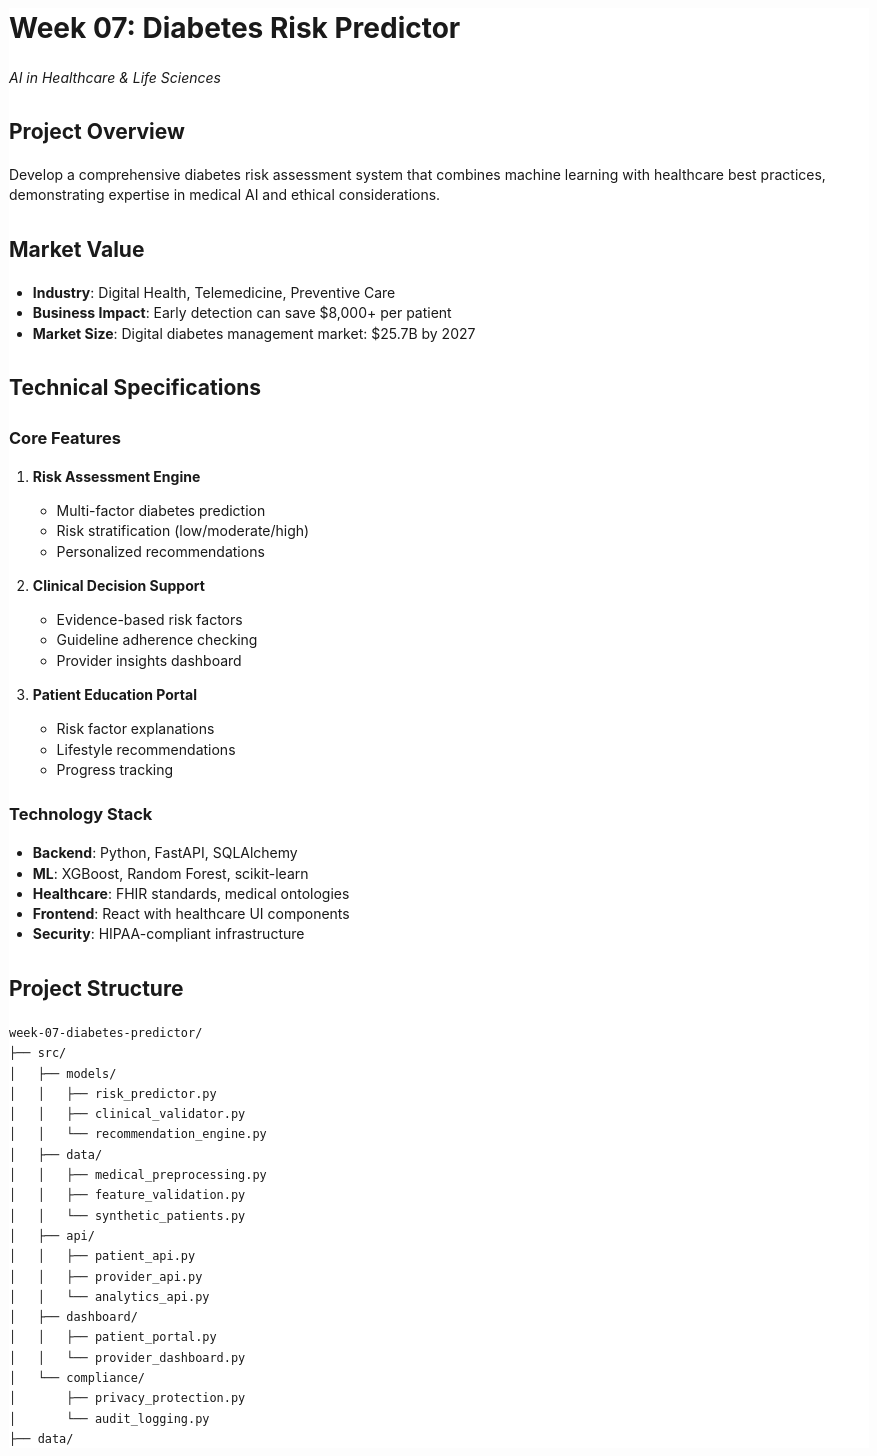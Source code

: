 # Week 07: Diabetes Risk Predictor
*AI in Healthcare & Life Sciences*

## Project Overview
Develop a comprehensive diabetes risk assessment system that combines machine learning with healthcare best practices, demonstrating expertise in medical AI and ethical considerations.

## Market Value
- **Industry**: Digital Health, Telemedicine, Preventive Care
- **Business Impact**: Early detection can save $8,000+ per patient
- **Market Size**: Digital diabetes management market: $25.7B by 2027

## Technical Specifications

### Core Features
1. **Risk Assessment Engine**
   - Multi-factor diabetes prediction
   - Risk stratification (low/moderate/high)
   - Personalized recommendations

2. **Clinical Decision Support**
   - Evidence-based risk factors
   - Guideline adherence checking
   - Provider insights dashboard

3. **Patient Education Portal**
   - Risk factor explanations
   - Lifestyle recommendations
   - Progress tracking

### Technology Stack
- **Backend**: Python, FastAPI, SQLAlchemy
- **ML**: XGBoost, Random Forest, scikit-learn
- **Healthcare**: FHIR standards, medical ontologies
- **Frontend**: React with healthcare UI components
- **Security**: HIPAA-compliant infrastructure

## Project Structure
```
week-07-diabetes-predictor/
├── src/
│   ├── models/
│   │   ├── risk_predictor.py
│   │   ├── clinical_validator.py
│   │   └── recommendation_engine.py
│   ├── data/
│   │   ├── medical_preprocessing.py
│   │   ├── feature_validation.py
│   │   └── synthetic_patients.py
│   ├── api/
│   │   ├── patient_api.py
│   │   ├── provider_api.py
│   │   └── analytics_api.py
│   ├── dashboard/
│   │   ├── patient_portal.py
│   │   └── provider_dashboard.py
│   └── compliance/
│       ├── privacy_protection.py
│       └── audit_logging.py
├── data/
```